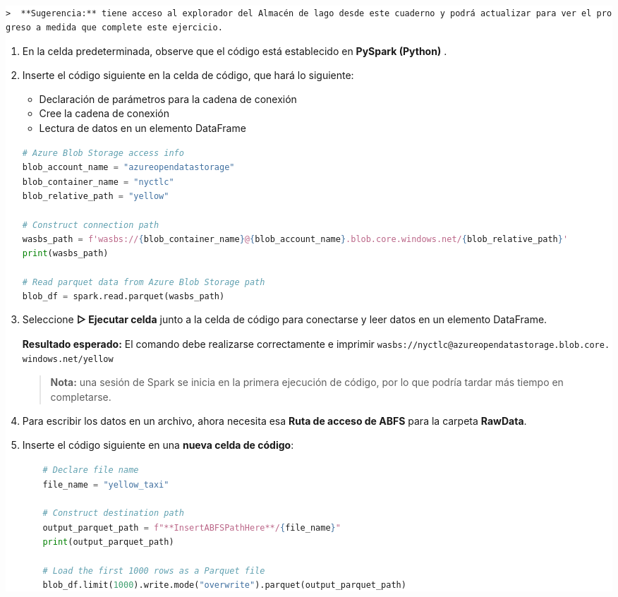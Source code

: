     >  **Sugerencia:** tiene acceso al explorador del Almacén de lago desde este cuaderno y podrá actualizar para ver el progreso a medida que complete este ejercicio.

1. En la celda predeterminada, observe que el código está establecido en **PySpark (Python)** .

1. Inserte el código siguiente en la celda de código, que hará lo siguiente:
    - Declaración de parámetros para la cadena de conexión
    - Cree la cadena de conexión
    - Lectura de datos en un elemento DataFrame

    ```Python
    # Azure Blob Storage access info
    blob_account_name = "azureopendatastorage"
    blob_container_name = "nyctlc"
    blob_relative_path = "yellow"
    
    # Construct connection path
    wasbs_path = f'wasbs://{blob_container_name}@{blob_account_name}.blob.core.windows.net/{blob_relative_path}'
    print(wasbs_path)
    
    # Read parquet data from Azure Blob Storage path
    blob_df = spark.read.parquet(wasbs_path)
    ```

1. Seleccione **&#9655; Ejecutar celda** junto a la celda de código para conectarse y leer datos en un elemento DataFrame.

    **Resultado esperado:** El comando debe realizarse correctamente e imprimir `wasbs://nyctlc@azureopendatastorage.blob.core.windows.net/yellow`

    > **Nota:** una sesión de Spark se inicia en la primera ejecución de código, por lo que podría tardar más tiempo en completarse.

1. Para escribir los datos en un archivo, ahora necesita esa **Ruta de acceso de ABFS** para la carpeta **RawData**.

1. Inserte el código siguiente en una **nueva celda de código**:

    ```python
        # Declare file name    
        file_name = "yellow_taxi"
    
        # Construct destination path
        output_parquet_path = f"**InsertABFSPathHere**/{file_name}"
        print(output_parquet_path)
        
        # Load the first 1000 rows as a Parquet file
        blob_df.limit(1000).write.mode("overwrite").parquet(output_parquet_path)
    ```
